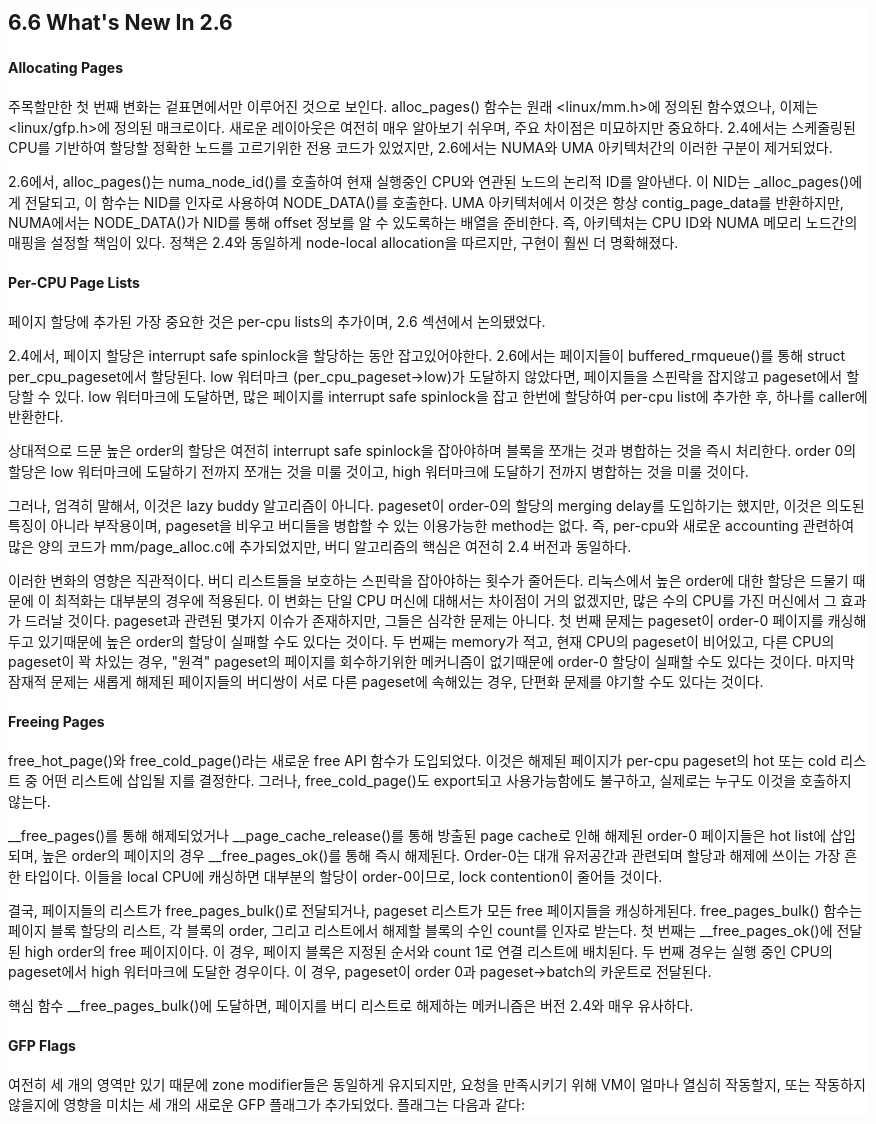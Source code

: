 ## 6.6 What's New In 2.6

#### Allocating Pages

주목할만한 첫 번째 변화는 겉표면에서만 이루어진 것으로 보인다. alloc_pages() 함수는 원래 <linux/mm.h>에 정의된 함수였으나, 이제는 <linux/gfp.h>에 정의된 매크로이다. 새로운 레이아웃은 여전히 매우 알아보기 쉬우며, 주요 차이점은 미묘하지만 중요하다. 2.4에서는 스케줄링된 CPU를 기반하여 할당할 정확한 노드를 고르기위한 전용 코드가 있었지만, 2.6에서는 NUMA와 UMA 아키텍처간의 이러한 구분이 제거되었다.

2.6에서, alloc_pages()는 numa_node_id()를 호출하여 현재 실행중인 CPU와 연관된 노드의 논리적 ID를 알아낸다. 이 NID는 _alloc_pages()에게 전달되고, 이 함수는 NID를 인자로 사용하여 NODE_DATA()를 호출한다. UMA 아키텍처에서 이것은 항상 contig_page_data를 반환하지만, NUMA에서는 NODE_DATA()가 NID를 통해 offset 정보를 알 수 있도록하는 배열을 준비한다. 즉, 아키텍처는 CPU ID와 NUMA 메모리 노드간의 매핑을 설정할 책임이 있다. 정책은 2.4와 동일하게 node-local allocation을 따르지만, 구현이 훨씬 더 명확해졌다.

#### Per-CPU Page Lists

페이지 할당에 추가된 가장 중요한 것은 per-cpu lists의 추가이며, 2.6 섹션에서 논의됐었다.

2.4에서, 페이지 할당은 interrupt safe spinlock을 할당하는 동안 잡고있어야한다. 2.6에서는 페이지들이 buffered_rmqueue()를 통해 struct per_cpu_pageset에서 할당된다. low 워터마크 (per_cpu_pageset->low)가 도달하지 않았다면, 페이지들을 스핀락을 잡지않고 pageset에서 할당할 수 있다. low 워터마크에 도달하면, 많은 페이지를 interrupt safe spinlock을 잡고 한번에 할당하여 per-cpu list에 추가한 후, 하나를 caller에 반환한다.

상대적으로 드문 높은 order의 할당은 여전히 interrupt safe spinlock을 잡아야하며 블록을 쪼개는 것과 병합하는 것을 즉시 처리한다. order 0의 할당은 low 워터마크에 도달하기 전까지 쪼개는 것을 미룰 것이고, high 워터마크에 도달하기 전까지 병합하는 것을 미룰 것이다.

그러나, 엄격히 말해서, 이것은 lazy buddy 알고리즘이 아니다. pageset이 order-0의 할당의 merging delay를 도입하기는 했지만, 이것은 의도된 특징이 아니라 부작용이며, pageset을 비우고 버디들을 병합할 수 있는 이용가능한 method는 없다. 즉, per-cpu와 새로운 accounting 관련하여 많은 양의 코드가 mm/page_alloc.c에 추가되었지만, 버디 알고리즘의 핵심은 여전히 2.4 버전과 동일하다.

이러한 변화의 영향은 직관적이다. 버디 리스트들을 보호하는 스핀락을 잡아야하는 횟수가 줄어든다. 리눅스에서 높은 order에 대한 할당은 드물기 때문에 이 최적화는 대부분의 경우에 적용된다. 이 변화는 단일 CPU 머신에 대해서는 차이점이 거의 없겠지만, 많은 수의 CPU를 가진 머신에서 그 효과가 드러날 것이다. pageset과 관련된 몇가지 이슈가 존재하지만, 그들은 심각한 문제는 아니다. 첫 번째 문제는 pageset이 order-0 페이지를 캐싱해두고 있기때문에 높은 order의 할당이 실패할 수도 있다는 것이다. 두 번째는 memory가 적고, 현재 CPU의 pageset이 비어있고, 다른 CPU의 pageset이 꽉 차있는 경우, "원격" pageset의 페이지를 회수하기위한 메커니즘이 없기때문에 order-0 할당이 실패할 수도 있다는 것이다. 마지막 잠재적 문제는 새롭게 해제된 페이지들의 버디쌍이 서로 다른 pageset에 속해있는 경우, 단편화 문제를 야기할 수도 있다는 것이다.

#### Freeing Pages

free_hot_page()와 free_cold_page()라는 새로운 free API 함수가 도입되었다. 이것은 해제된 페이지가 per-cpu pageset의 hot 또는 cold 리스트 중 어떤 리스트에 삽입될 지를 결정한다. 그러나, free_cold_page()도 export되고 사용가능함에도 불구하고, 실제로는 누구도 이것을 호출하지 않는다.

__free_pages()를 통해 해제되었거나 __page_cache_release()를 통해 방출된 page cache로 인해 해제된 order-0 페이지들은 hot list에 삽입되며, 높은 order의 페이지의 경우 __free_pages_ok()를 통해 즉시 해제된다. Order-0는 대개 유저공간과 관련되며 할당과 해제에 쓰이는 가장 흔한 타입이다. 이들을 local CPU에 캐싱하면 대부분의 할당이 order-0이므로, lock contention이 줄어들 것이다.

결국, 페이지들의 리스트가 free_pages_bulk()로 전달되거나, pageset 리스트가 모든 free 페이지들을 캐싱하게된다. free_pages_bulk() 함수는 페이지 블록 할당의 리스트, 각 블록의 order, 그리고 리스트에서 해제할 블록의 수인 count를 인자로 받는다. 첫 번째는 __free_pages_ok()에 전달된 high order의 free 페이지이다. 이 경우, 페이지 블록은 지정된 순서와 count 1로 연결 리스트에 배치된다. 두 번째 경우는 실행 중인 CPU의 pageset에서 high 워터마크에 도달한 경우이다. 이 경우, pageset이 order 0과 pageset->batch의 카운트로 전달된다.

핵심 함수 __free_pages_bulk()에 도달하면, 페이지를 버디 리스트로 해제하는 메커니즘은 버전 2.4와 매우 유사하다.

#### GFP Flags

여전히 세 개의 영역만 있기 때문에 zone modifier들은 동일하게 유지되지만, 요청을 만족시키기 위해 VM이 얼마나 열심히 작동할지, 또는 작동하지 않을지에 영향을 미치는 세 개의 새로운 GFP 플래그가 추가되었다. 플래그는 다음과 같다:
